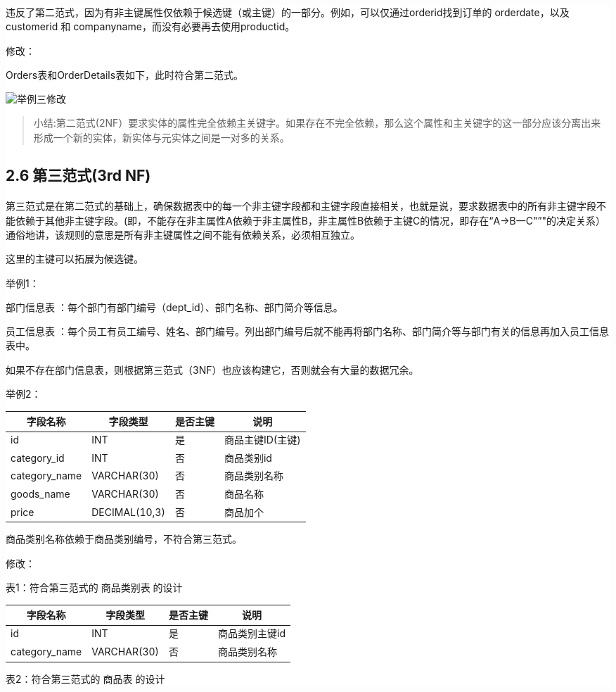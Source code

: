 违反了第二范式，因为有非主键属性仅依赖于候选键（或主键）的一部分。例如，可以仅通过orderid找到订单的 orderdate，以及 customerid 和 companyname，而没有必要再去使用productid。



修改：

Orders表和OrderDetails表如下，此时符合第二范式。

![举例三修改](/Users/kino/works/kino/bigdata-learning-notes/img/mysql/mysql数据库设计规范/4.举例三修改.png)

> 小结:第二范式(2NF）要求实体的属性完全依赖主关键字。如果存在不完全依赖，那么这个属性和主关键字的这一部分应该分离出来形成一个新的实体，新实体与元实体之间是一对多的关系。

## 2.6 第三范式(3rd NF)

第三范式是在第二范式的基础上，确保数据表中的每一个非主键字段都和主键字段直接相关，也就是说，要求数据表中的所有非主键字段不能依赖于其他非主键字段。(即，不能存在非主属性A依赖于非主属性B，非主属性B依赖于主键C的情况，即存在“A→B一C"”"的决定关系）通俗地讲，该规则的意思是所有非主键属性之间不能有依赖关系，必须相互独立。



这里的主键可以拓展为候选键。



举例1：

部门信息表 ：每个部门有部门编号（dept_id）、部门名称、部门简介等信息。

员工信息表 ：每个员工有员工编号、姓名、部门编号。列出部门编号后就不能再将部门名称、部门简介等与部门有关的信息再加入员工信息表中。

如果不存在部门信息表，则根据第三范式（3NF）也应该构建它，否则就会有大量的数据冗余。



举例2：

| 字段名称      | 字段类型      | 是否主键 | 说明             |
| ------------- | ------------- | -------- | ---------------- |
| id            | INT           | 是       | 商品主键ID(主键) |
| category_id   | INT           | 否       | 商品类别id       |
| category_name | VARCHAR(30)   | 否       | 商品类别名称     |
| goods_name    | VARCHAR(30)   | 否       | 商品名称         |
| price         | DECIMAL(10,3) | 否       | 商品加个         |

商品类别名称依赖于商品类别编号，不符合第三范式。

修改：

表1：符合第三范式的 商品类别表 的设计

| 字段名称      | 字段类型    | 是否主键 | 说明           |
| ------------- | ----------- | -------- | -------------- |
| id            | INT         | 是       | 商品类别主键id |
| category_name | VARCHAR(30) | 否       | 商品类别名称   |

表2：符合第三范式的 商品表 的设计
